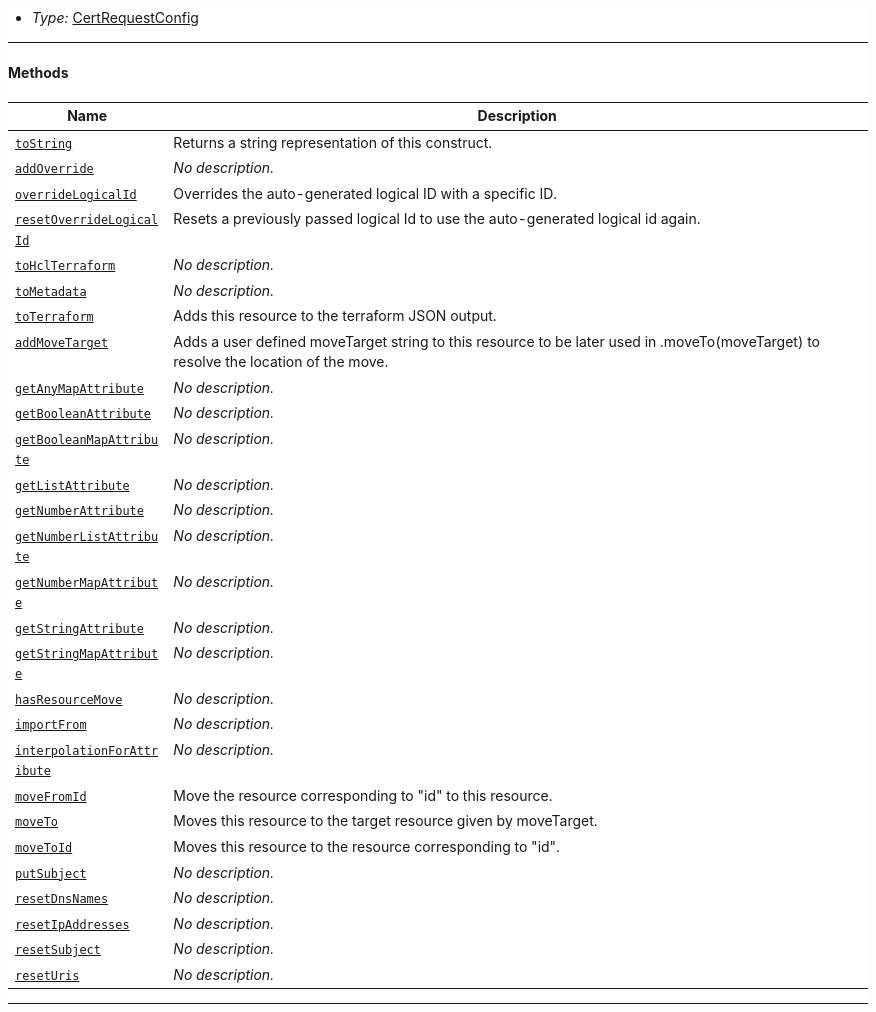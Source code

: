 - *Type:* <a href="#@cdktf/provider-tls.certRequest.CertRequestConfig">CertRequestConfig</a>

---

#### Methods <a name="Methods" id="Methods"></a>

| **Name** | **Description** |
| --- | --- |
| <code><a href="#@cdktf/provider-tls.certRequest.CertRequest.toString">toString</a></code> | Returns a string representation of this construct. |
| <code><a href="#@cdktf/provider-tls.certRequest.CertRequest.addOverride">addOverride</a></code> | *No description.* |
| <code><a href="#@cdktf/provider-tls.certRequest.CertRequest.overrideLogicalId">overrideLogicalId</a></code> | Overrides the auto-generated logical ID with a specific ID. |
| <code><a href="#@cdktf/provider-tls.certRequest.CertRequest.resetOverrideLogicalId">resetOverrideLogicalId</a></code> | Resets a previously passed logical Id to use the auto-generated logical id again. |
| <code><a href="#@cdktf/provider-tls.certRequest.CertRequest.toHclTerraform">toHclTerraform</a></code> | *No description.* |
| <code><a href="#@cdktf/provider-tls.certRequest.CertRequest.toMetadata">toMetadata</a></code> | *No description.* |
| <code><a href="#@cdktf/provider-tls.certRequest.CertRequest.toTerraform">toTerraform</a></code> | Adds this resource to the terraform JSON output. |
| <code><a href="#@cdktf/provider-tls.certRequest.CertRequest.addMoveTarget">addMoveTarget</a></code> | Adds a user defined moveTarget string to this resource to be later used in .moveTo(moveTarget) to resolve the location of the move. |
| <code><a href="#@cdktf/provider-tls.certRequest.CertRequest.getAnyMapAttribute">getAnyMapAttribute</a></code> | *No description.* |
| <code><a href="#@cdktf/provider-tls.certRequest.CertRequest.getBooleanAttribute">getBooleanAttribute</a></code> | *No description.* |
| <code><a href="#@cdktf/provider-tls.certRequest.CertRequest.getBooleanMapAttribute">getBooleanMapAttribute</a></code> | *No description.* |
| <code><a href="#@cdktf/provider-tls.certRequest.CertRequest.getListAttribute">getListAttribute</a></code> | *No description.* |
| <code><a href="#@cdktf/provider-tls.certRequest.CertRequest.getNumberAttribute">getNumberAttribute</a></code> | *No description.* |
| <code><a href="#@cdktf/provider-tls.certRequest.CertRequest.getNumberListAttribute">getNumberListAttribute</a></code> | *No description.* |
| <code><a href="#@cdktf/provider-tls.certRequest.CertRequest.getNumberMapAttribute">getNumberMapAttribute</a></code> | *No description.* |
| <code><a href="#@cdktf/provider-tls.certRequest.CertRequest.getStringAttribute">getStringAttribute</a></code> | *No description.* |
| <code><a href="#@cdktf/provider-tls.certRequest.CertRequest.getStringMapAttribute">getStringMapAttribute</a></code> | *No description.* |
| <code><a href="#@cdktf/provider-tls.certRequest.CertRequest.hasResourceMove">hasResourceMove</a></code> | *No description.* |
| <code><a href="#@cdktf/provider-tls.certRequest.CertRequest.importFrom">importFrom</a></code> | *No description.* |
| <code><a href="#@cdktf/provider-tls.certRequest.CertRequest.interpolationForAttribute">interpolationForAttribute</a></code> | *No description.* |
| <code><a href="#@cdktf/provider-tls.certRequest.CertRequest.moveFromId">moveFromId</a></code> | Move the resource corresponding to "id" to this resource. |
| <code><a href="#@cdktf/provider-tls.certRequest.CertRequest.moveTo">moveTo</a></code> | Moves this resource to the target resource given by moveTarget. |
| <code><a href="#@cdktf/provider-tls.certRequest.CertRequest.moveToId">moveToId</a></code> | Moves this resource to the resource corresponding to "id". |
| <code><a href="#@cdktf/provider-tls.certRequest.CertRequest.putSubject">putSubject</a></code> | *No description.* |
| <code><a href="#@cdktf/provider-tls.certRequest.CertRequest.resetDnsNames">resetDnsNames</a></code> | *No description.* |
| <code><a href="#@cdktf/provider-tls.certRequest.CertRequest.resetIpAddresses">resetIpAddresses</a></code> | *No description.* |
| <code><a href="#@cdktf/provider-tls.certRequest.CertRequest.resetSubject">resetSubject</a></code> | *No description.* |
| <code><a href="#@cdktf/provider-tls.certRequest.CertRequest.resetUris">resetUris</a></code> | *No description.* |

---